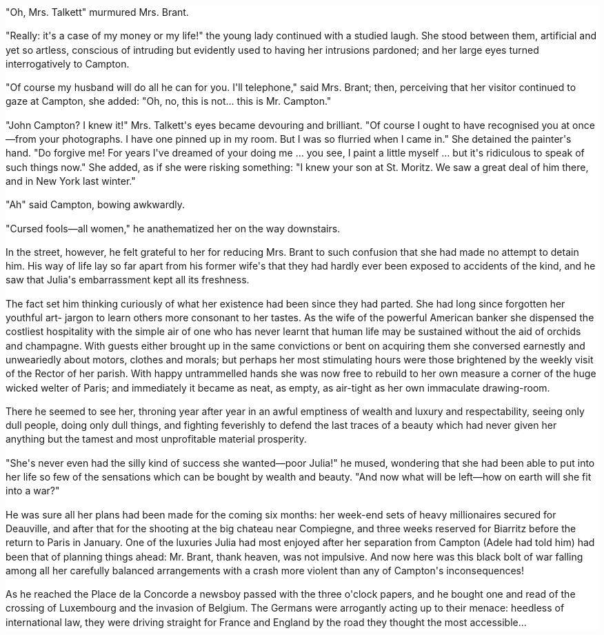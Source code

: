 "Oh, Mrs. Talkett" murmured Mrs. Brant.

"Really: it's a case of my money or my life!" the young lady continued with a studied laugh. She stood between them, artificial and yet so artless, conscious of intruding but evidently used to having her intrusions pardoned; and her large eyes turned interrogatively to Campton.

"Of course my husband will do all he can for you. I'll telephone," said Mrs. Brant; then, perceiving that her visitor continued to gaze at Campton, she added: "Oh, no, this is not… this is Mr. Campton."

"John Campton? I knew it!" Mrs. Talkett's eyes became devouring and brilliant. "Of course I ought to have recognised you at once—from your photographs. I have one pinned up in my room. But I was so flurried when I came in." She detained the painter's hand. "Do forgive me! For years I've dreamed of your doing me … you see, I paint a little myself … but it's ridiculous to speak of such things now." She added, as if she were risking something: "I knew your son at St. Moritz. We saw a great deal of him there, and in New York last winter."

"Ah" said Campton, bowing awkwardly.

"Cursed fools—all women," he anathematized her on the way downstairs.

In the street, however, he felt grateful to her for reducing Mrs. Brant to such confusion that she had made no attempt to detain him. His way of life lay so far apart from his former wife's that they had hardly ever been exposed to accidents of the kind, and he saw that Julia's embarrassment kept all its freshness.

The fact set him thinking curiously of what her existence had been since they had parted. She had long since forgotten her youthful art- jargon to learn others more consonant to her tastes. As the wife of the powerful American banker she dispensed the costliest hospitality with the simple air of one who has never learnt that human life may be sustained without the aid of orchids and champagne. With guests either brought up in the same convictions or bent on acquiring them she conversed earnestly and unweariedly about motors, clothes and morals; but perhaps her most stimulating hours were those brightened by the weekly visit of the Rector of her parish. With happy untrammelled hands she was now free to rebuild to her own measure a corner of the huge wicked welter of Paris; and immediately it became as neat, as empty, as air-tight as her own immaculate drawing-room.

There he seemed to see her, throning year after year in an awful emptiness of wealth and luxury and respectability, seeing only dull people, doing only dull things, and fighting feverishly to defend the last traces of a beauty which had never given her anything but the tamest and most unprofitable material prosperity.

"She's never even had the silly kind of success she wanted—poor Julia!" he mused, wondering that she had been able to put into her life so few of the sensations which can be bought by wealth and beauty. "And now what will be left—how on earth will she fit into a war?"

He was sure all her plans had been made for the coming six months: her week-end sets of heavy millionaires secured for Deauville, and after that for the shooting at the big chateau near Compiegne, and three weeks reserved for Biarritz before the return to Paris in January. One of the luxuries Julia had most enjoyed after her separation from Campton (Adele had told him) had been that of planning things ahead: Mr. Brant, thank heaven, was not impulsive. And now here was this black bolt of war falling among all her carefully balanced arrangements with a crash more violent than any of Campton's inconsequences!

As he reached the Place de la Concorde a newsboy passed with the three o'clock papers, and he bought one and read of the crossing of Luxembourg and the invasion of Belgium. The Germans were arrogantly acting up to their menace: heedless of international law, they were driving straight for France and England by the road they thought the most accessible…
